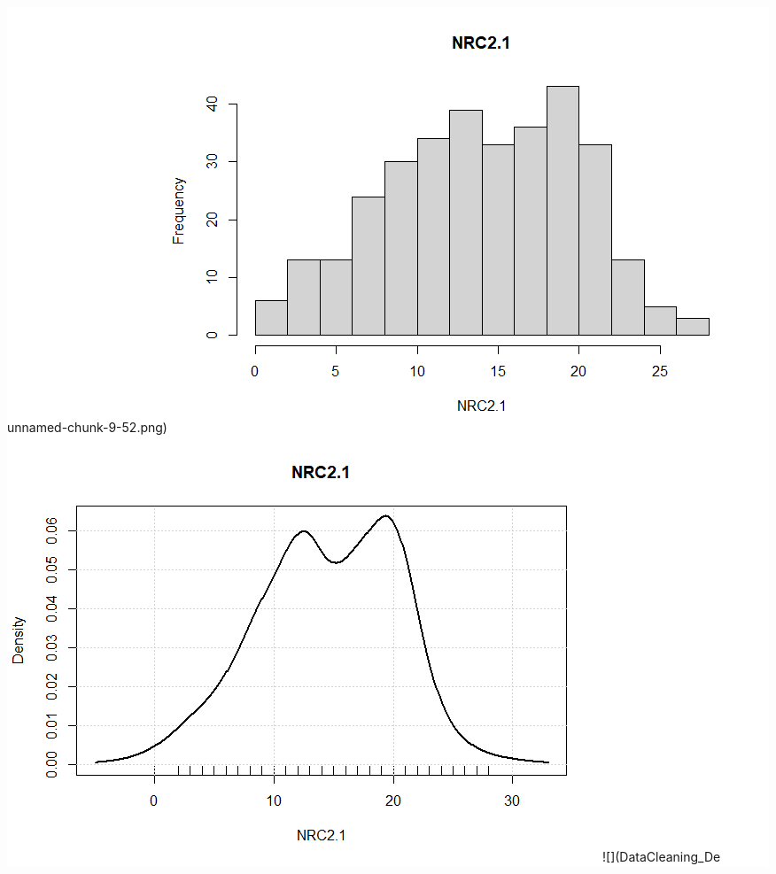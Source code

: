 unnamed-chunk-9-52.png)![](DataCleaning_Descriptives_InferentialStats_files/figure-gfm/unnamed-chunk-9-53.png)![](DataCleaning_Descriptives_InferentialStats_files/figure-gfm/unnamed-chunk-9-54.png)![](DataCleaning_De